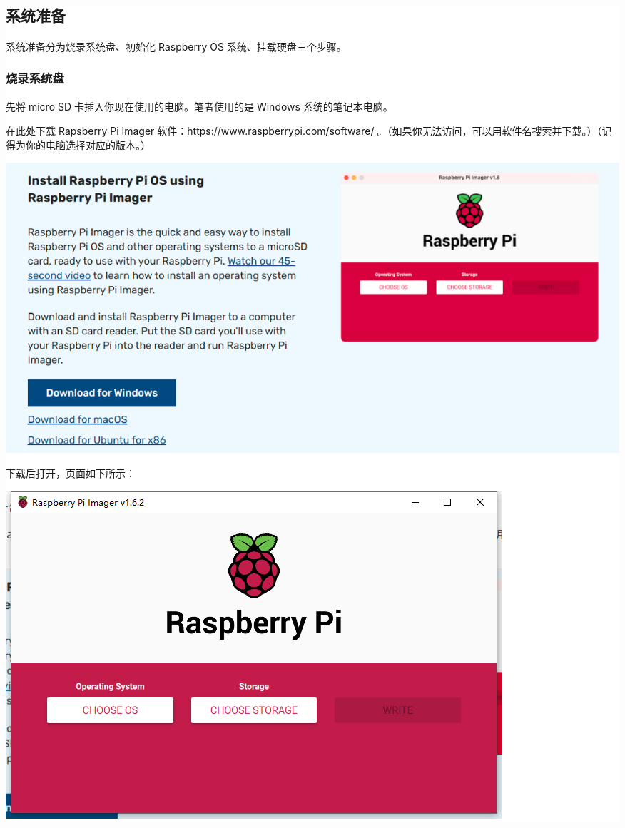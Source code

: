 ## 系统准备

系统准备分为烧录系统盘、初始化 Raspberry OS 系统、挂载硬盘三个步骤。

### **烧录系统盘**

先将 micro SD 卡插入你现在使用的电脑。笔者使用的是 Windows 系统的笔记本电脑。

在此处下载 Rapsberry Pi Imager 软件：<https://www.raspberrypi.com/software/> 。（如果你无法访问，可以用软件名搜索并下载。）（记得为你的电脑选择对应的版本。）

![](../images/how-to-run-a-bitcoin-full-node-and-lightning-node-on-a-raspberry-pi/Raspberry-Pi-Imager-download.png)

下载后打开，页面如下所示：

![](../images/how-to-run-a-bitcoin-full-node-and-lightning-node-on-a-raspberry-pi/Raspberry-Pi-Imager.png)
